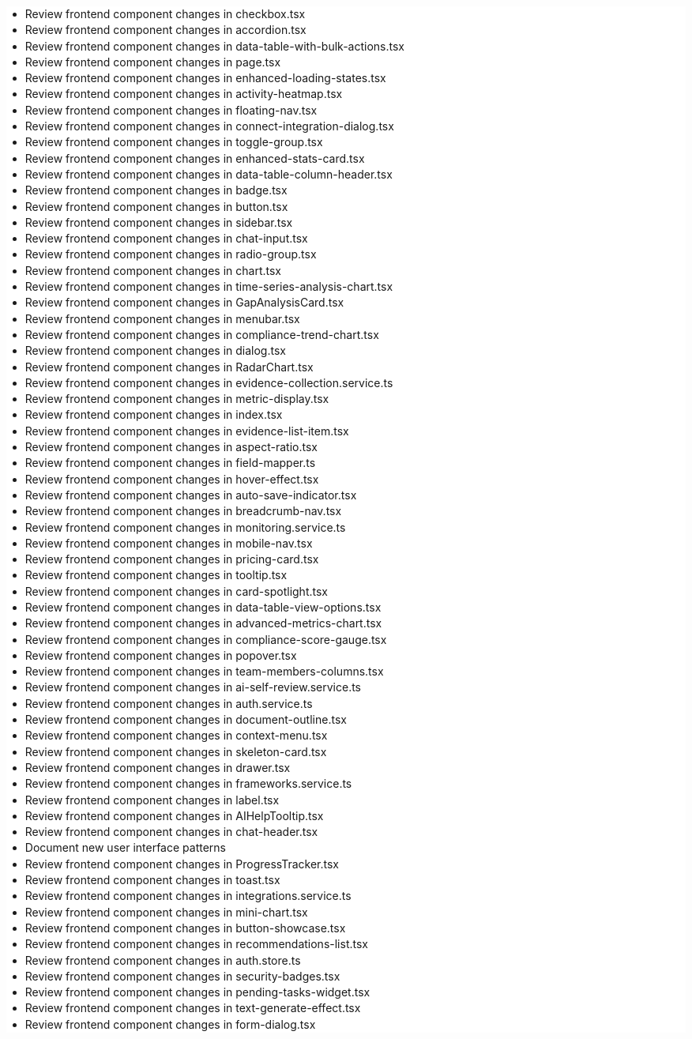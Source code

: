 - Review frontend component changes in checkbox.tsx
- Review frontend component changes in accordion.tsx
- Review frontend component changes in data-table-with-bulk-actions.tsx
- Review frontend component changes in page.tsx
- Review frontend component changes in enhanced-loading-states.tsx
- Review frontend component changes in activity-heatmap.tsx
- Review frontend component changes in floating-nav.tsx
- Review frontend component changes in connect-integration-dialog.tsx
- Review frontend component changes in toggle-group.tsx
- Review frontend component changes in enhanced-stats-card.tsx
- Review frontend component changes in data-table-column-header.tsx
- Review frontend component changes in badge.tsx
- Review frontend component changes in button.tsx
- Review frontend component changes in sidebar.tsx
- Review frontend component changes in chat-input.tsx
- Review frontend component changes in radio-group.tsx
- Review frontend component changes in chart.tsx
- Review frontend component changes in time-series-analysis-chart.tsx
- Review frontend component changes in GapAnalysisCard.tsx
- Review frontend component changes in menubar.tsx
- Review frontend component changes in compliance-trend-chart.tsx
- Review frontend component changes in dialog.tsx
- Review frontend component changes in RadarChart.tsx
- Review frontend component changes in evidence-collection.service.ts
- Review frontend component changes in metric-display.tsx
- Review frontend component changes in index.tsx
- Review frontend component changes in evidence-list-item.tsx
- Review frontend component changes in aspect-ratio.tsx
- Review frontend component changes in field-mapper.ts
- Review frontend component changes in hover-effect.tsx
- Review frontend component changes in auto-save-indicator.tsx
- Review frontend component changes in breadcrumb-nav.tsx
- Review frontend component changes in monitoring.service.ts
- Review frontend component changes in mobile-nav.tsx
- Review frontend component changes in pricing-card.tsx
- Review frontend component changes in tooltip.tsx
- Review frontend component changes in card-spotlight.tsx
- Review frontend component changes in data-table-view-options.tsx
- Review frontend component changes in advanced-metrics-chart.tsx
- Review frontend component changes in compliance-score-gauge.tsx
- Review frontend component changes in popover.tsx
- Review frontend component changes in team-members-columns.tsx
- Review frontend component changes in ai-self-review.service.ts
- Review frontend component changes in auth.service.ts
- Review frontend component changes in document-outline.tsx
- Review frontend component changes in context-menu.tsx
- Review frontend component changes in skeleton-card.tsx
- Review frontend component changes in drawer.tsx
- Review frontend component changes in frameworks.service.ts
- Review frontend component changes in label.tsx
- Review frontend component changes in AIHelpTooltip.tsx
- Review frontend component changes in chat-header.tsx
- Document new user interface patterns
- Review frontend component changes in ProgressTracker.tsx
- Review frontend component changes in toast.tsx
- Review frontend component changes in integrations.service.ts
- Review frontend component changes in mini-chart.tsx
- Review frontend component changes in button-showcase.tsx
- Review frontend component changes in recommendations-list.tsx
- Review frontend component changes in auth.store.ts
- Review frontend component changes in security-badges.tsx
- Review frontend component changes in pending-tasks-widget.tsx
- Review frontend component changes in text-generate-effect.tsx
- Review frontend component changes in form-dialog.tsx